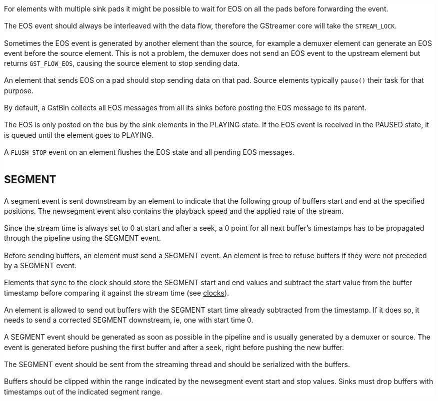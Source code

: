 For elements with multiple sink pads it might be possible to wait for
EOS on all the pads before forwarding the event.

The EOS event should always be interleaved with the data flow, therefore
the GStreamer core will take the `STREAM_LOCK`.

Sometimes the EOS event is generated by another element than the source,
for example a demuxer element can generate an EOS event before the
source element. This is not a problem, the demuxer does not send an EOS
event to the upstream element but returns `GST_FLOW_EOS`, causing the
source element to stop sending data.

An element that sends EOS on a pad should stop sending data on that pad.
Source elements typically `pause()` their task for that purpose.

By default, a GstBin collects all EOS messages from all its sinks before
posting the EOS message to its parent.

The EOS is only posted on the bus by the sink elements in the PLAYING
state. If the EOS event is received in the PAUSED state, it is queued
until the element goes to PLAYING.

A `FLUSH_STOP` event on an element flushes the EOS state and all pending
EOS messages.

## SEGMENT

A segment event is sent downstream by an element to indicate that the
following group of buffers start and end at the specified positions. The
newsegment event also contains the playback speed and the applied rate
of the stream.

Since the stream time is always set to 0 at start and after a seek, a 0
point for all next buffer’s timestamps has to be propagated through the
pipeline using the SEGMENT event.

Before sending buffers, an element must send a SEGMENT event. An element
is free to refuse buffers if they were not preceded by a SEGMENT event.

Elements that sync to the clock should store the SEGMENT start and end
values and subtract the start value from the buffer timestamp before
comparing it against the stream time (see [clocks](additional/design/clocks.md)).

An element is allowed to send out buffers with the SEGMENT start time
already subtracted from the timestamp. If it does so, it needs to send a
corrected SEGMENT downstream, ie, one with start time 0.

A SEGMENT event should be generated as soon as possible in the pipeline
and is usually generated by a demuxer or source. The event is generated
before pushing the first buffer and after a seek, right before pushing
the new buffer.

The SEGMENT event should be sent from the streaming thread and should be
serialized with the buffers.

Buffers should be clipped within the range indicated by the newsegment
event start and stop values. Sinks must drop buffers with timestamps out
of the indicated segment range.
